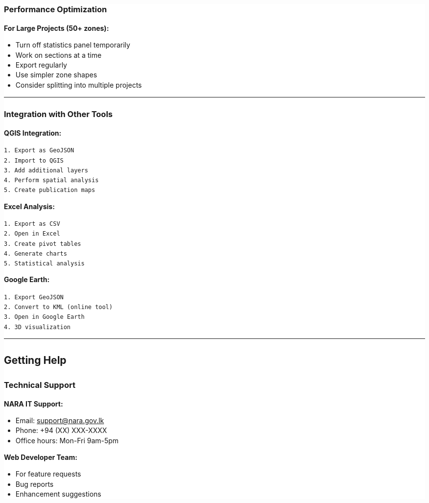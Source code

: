 
### Performance Optimization

**For Large Projects (50+ zones):**
- Turn off statistics panel temporarily
- Work on sections at a time
- Export regularly
- Use simpler zone shapes
- Consider splitting into multiple projects

---

### Integration with Other Tools

**QGIS Integration:**
```
1. Export as GeoJSON
2. Import to QGIS
3. Add additional layers
4. Perform spatial analysis
5. Create publication maps
```

**Excel Analysis:**
```
1. Export as CSV
2. Open in Excel
3. Create pivot tables
4. Generate charts
5. Statistical analysis
```

**Google Earth:**
```
1. Export GeoJSON
2. Convert to KML (online tool)
3. Open in Google Earth
4. 3D visualization
```

---

## Getting Help

### Technical Support

**NARA IT Support:**
- Email: support@nara.gov.lk
- Phone: +94 (XX) XXX-XXXX
- Office hours: Mon-Fri 9am-5pm

**Web Developer Team:**
- For feature requests
- Bug reports
- Enhancement suggestions
